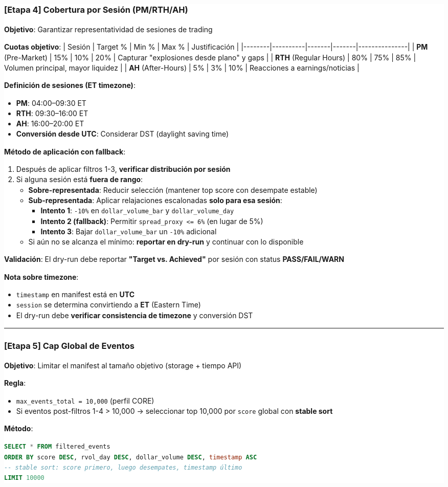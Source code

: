 ### **[Etapa 4] Cobertura por Sesión (PM/RTH/AH)**

**Objetivo**: Garantizar representatividad de sesiones de trading

**Cuotas objetivo**:
| Sesión | Target % | Min % | Max % | Justificación |
|--------|----------|-------|-------|---------------|
| **PM** (Pre-Market) | 15% | 10% | 20% | Capturar "explosiones desde plano" y gaps |
| **RTH** (Regular Hours) | 80% | 75% | 85% | Volumen principal, mayor liquidez |
| **AH** (After-Hours) | 5% | 3% | 10% | Reacciones a earnings/noticias |

**Definición de sesiones (ET timezone)**:
- **PM**: 04:00–09:30 ET
- **RTH**: 09:30–16:00 ET
- **AH**: 16:00–20:00 ET
- **Conversión desde UTC**: Considerar DST (daylight saving time)

**Método de aplicación con fallback**:
1. Después de aplicar filtros 1-3, **verificar distribución por sesión**
2. Si alguna sesión está **fuera de rango**:
   - **Sobre-representada**: Reducir selección (mantener top score con desempate estable)
   - **Sub-representada**: Aplicar relajaciones escalonadas **solo para esa sesión**:
     - **Intento 1**: `-10%` en `dollar_volume_bar` y `dollar_volume_day`
     - **Intento 2 (fallback)**: Permitir `spread_proxy <= 6%` (en lugar de 5%)
     - **Intento 3**: Bajar `dollar_volume_bar` un `-10%` adicional
   - Si aún no se alcanza el mínimo: **reportar en dry-run** y continuar con lo disponible

**Validación**: El dry-run debe reportar **"Target vs. Achieved"** por sesión con status **PASS/FAIL/WARN**

**Nota sobre timezone**:
- `timestamp` en manifest está en **UTC**
- `session` se determina convirtiendo a **ET** (Eastern Time)
- El dry-run debe **verificar consistencia de timezone** y conversión DST

---

### **[Etapa 5] Cap Global de Eventos**

**Objetivo**: Limitar el manifest al tamaño objetivo (storage + tiempo API)

**Regla**:
- `max_events_total = 10,000` (perfil CORE)
- Si eventos post-filtros 1-4 > 10,000 → seleccionar top 10,000 por `score` global con **stable sort**

**Método**:
```sql
SELECT * FROM filtered_events
ORDER BY score DESC, rvol_day DESC, dollar_volume DESC, timestamp ASC
-- stable sort: score primero, luego desempates, timestamp último
LIMIT 10000
```
